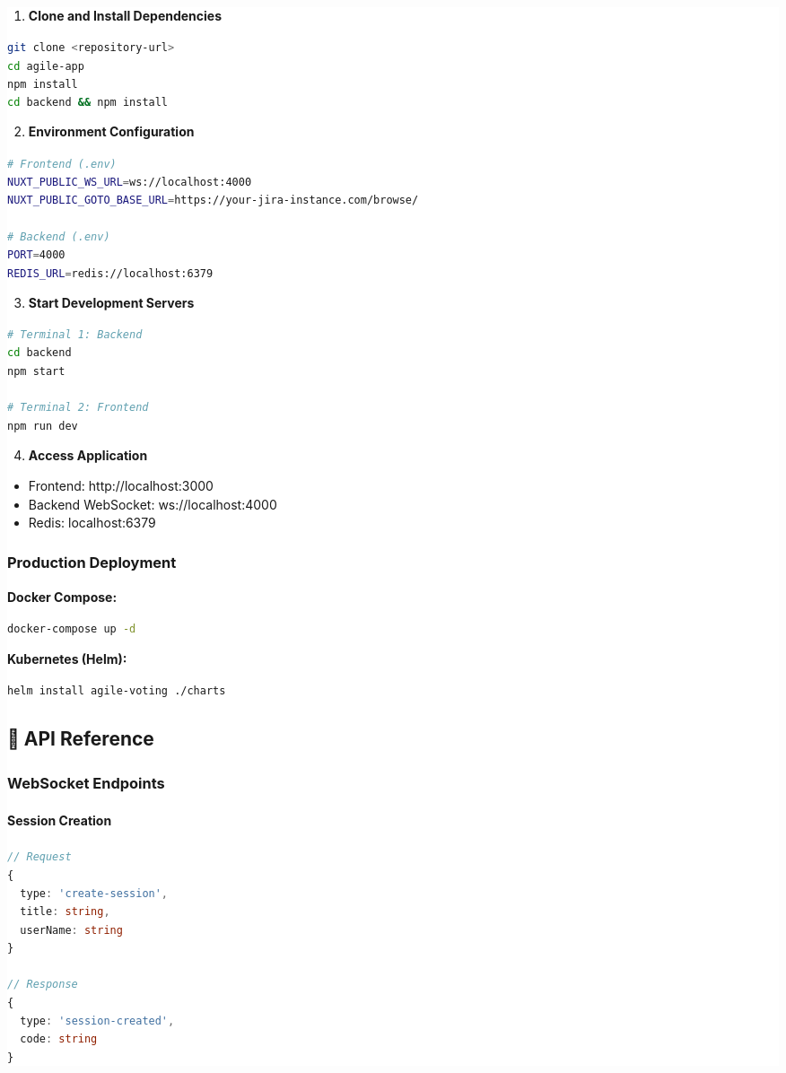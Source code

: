 1. **Clone and Install Dependencies**
```bash
git clone <repository-url>
cd agile-app
npm install
cd backend && npm install
```

2. **Environment Configuration**
```bash
# Frontend (.env)
NUXT_PUBLIC_WS_URL=ws://localhost:4000
NUXT_PUBLIC_GOTO_BASE_URL=https://your-jira-instance.com/browse/

# Backend (.env)
PORT=4000
REDIS_URL=redis://localhost:6379
```

3. **Start Development Servers**
```bash
# Terminal 1: Backend
cd backend
npm start

# Terminal 2: Frontend
npm run dev
```

4. **Access Application**
- Frontend: http://localhost:3000
- Backend WebSocket: ws://localhost:4000
- Redis: localhost:6379

### Production Deployment

**Docker Compose:**
```bash
docker-compose up -d
```

**Kubernetes (Helm):**
```bash
helm install agile-voting ./charts
```

## 🔌 API Reference

### WebSocket Endpoints

#### Session Creation
```typescript
// Request
{
  type: 'create-session',
  title: string,
  userName: string
}

// Response
{
  type: 'session-created',
  code: string
}
```
